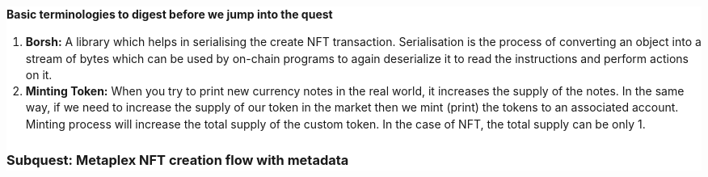 **Basic terminologies to digest before we jump into the quest**



1. **Borsh:** A  library which helps in serialising the create NFT transaction. Serialisation is the process of converting an object into a stream of bytes which can be used by on-chain programs to again deserialize it to read the instructions and perform actions on it.
2. **Minting Token:** When you try to print new currency notes in the real world, it increases the supply of the notes. In the same way, if we need to increase the supply of our token in the market then we mint (print) the tokens to an associated account. \
Minting process will increase the total supply of the custom token. In the case of NFT, the total supply can be only 1.

### Subquest: Metaplex NFT creation flow with metadata ###